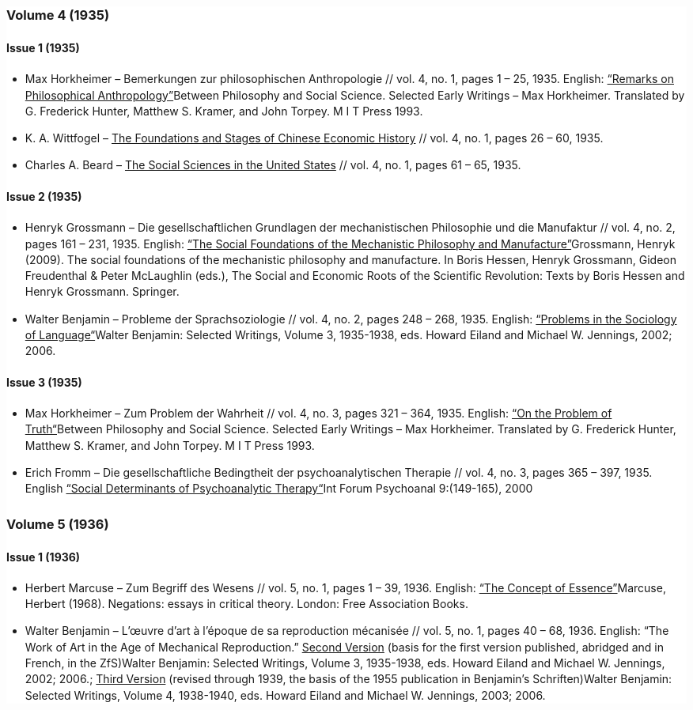 ### Volume 4 (1935)

#### Issue 1 (1935)

- Max Horkheimer – Bemerkungen zur philosophischen Anthropologie // vol. 4, no. 1, pages 1 – 25, 1935. English: [“Remarks on Philosophical Anthropology”](/assets/pdf/zfs/remarks-on-phil-anthro-1.pdf)<d-footnote>Between Philosophy and Social Science. Selected Early Writings – Max Horkheimer. Translated by G. Frederick Hunter, Matthew S. Kramer, and John Torpey. M I T Press 1993.</d-footnote>

- K. A. Wittfogel – [The Foundations and Stages of Chinese Economic History](/assets/pdf/zfs/kaw-stages-of-chines-econ-history.pdf) // vol. 4, no. 1, pages 26 – 60, 1935.

- Charles A. Beard – [The Social Sciences in the United States](/assets/pdf/zfs/ca-beard-socsci-us.pdf) // vol. 4, no. 1, pages 61 – 65, 1935.

#### Issue 2 (1935)

- Henryk Grossmann – Die gesellschaftlichen Grundlagen der mechanistischen Philosophie und die Manufaktur // vol. 4, no. 2, pages 161 – 231, 1935. English: [“The Social Foundations of the Mechanistic Philosophy and Manufacture”](/assets/pdf/zfs/h-grossmann-social-found.pdf)<d-footnote>Grossmann, Henryk (2009). The social foundations of the mechanistic philosophy and manufacture. In Boris Hessen, Henryk Grossmann, Gideon Freudenthal & Peter McLaughlin (eds.), The Social and Economic Roots of the Scientific Revolution: Texts by Boris Hessen and Henryk Grossmann. Springer.</d-footnote>

- Walter Benjamin – Probleme der Sprachsoziologie // vol. 4, no. 2, pages 248 – 268, 1935. English: [“Problems in the Sociology of Language“](/assets/pdf/zfs/benjamin-problems-in-the-sociology-of-language-1935-1.pdf)<d-footnote>Walter Benjamin: Selected Writings, Volume 3, 1935-1938, eds. Howard Eiland and Michael W. Jennings, 2002; 2006.</d-footnote>

#### Issue 3 (1935)

- Max Horkheimer – Zum Problem der Wahrheit // vol. 4, no. 3, pages 321 – 364, 1935. English: [“On the Problem of Truth“](/assets/pdf/zfs/on-the-problem-of-truth-1.pdf)<d-footnote>Between Philosophy and Social Science. Selected Early Writings – Max Horkheimer. Translated by G. Frederick Hunter, Matthew S. Kramer, and John Torpey. M I T Press 1993.</d-footnote>

- Erich Fromm – Die gesellschaftliche Bedingtheit der psychoanalytischen Therapie // vol. 4, no. 3, pages 365 – 397, 1935. English [“Social Determinants of Psychoanalytic Therapy“](/assets/pdf/zfs/fromm-soc-det-psych-therapy.pdf)<d-footnote>Int Forum Psychoanal 9:(149-165), 2000</d-footnote>

### Volume 5 (1936)

#### Issue 1 (1936)

- Herbert Marcuse – Zum Begriff des Wesens // vol. 5, no. 1, pages 1 – 39, 1936. English: [“The Concept of Essence”](https://monoskop.org/images/5/57/Marcuse_Herbert_Negations_Essays_in_Critical_Theory_2009.pdf)<d-footnote>Marcuse, Herbert (1968). Negations: essays in critical theory. London: Free Association Books.</d-footnote>

- Walter Benjamin – L’œuvre d’art à l’époque de sa reproduction mécanisée // vol. 5, no. 1, pages 40 – 68, 1936. English: “The Work of Art in the Age of Mechanical Reproduction.” [Second Version](/assets/pdf/zfs/benjamin-wamr-2nd.pdf) (basis for the first version published, abridged and in French, in the ZfS)<d-footnote>Walter Benjamin: Selected Writings, Volume 3, 1935-1938, eds. Howard Eiland and Michael W. Jennings, 2002; 2006.</d-footnote>; [Third Version](/assets/pdf/zfs/benjamin-wamr-3rd.pdf) (revised through 1939, the basis of the 1955 publication in Benjamin’s Schriften)<d-footnote>Walter Benjamin: Selected Writings, Volume 4, 1938-1940, eds. Howard Eiland and Michael W. Jennings, 2003; 2006.</d-footnote>
